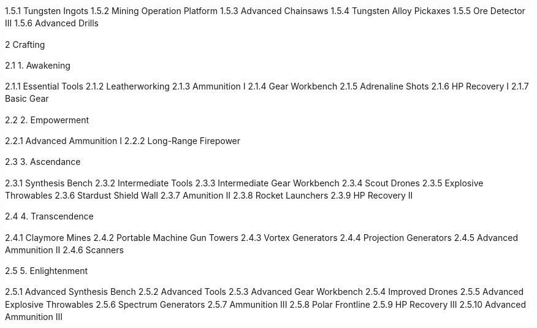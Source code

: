 1.5.1 Tungsten Ingots
1.5.2 Mining Operation Platform
1.5.3 Advanced Chainsaws
1.5.4 Tungsten Alloy Pickaxes
1.5.5 Ore Detector III
1.5.6 Advanced Drills




2 Crafting

2.1 1. Awakening

2.1.1 Essential Tools
2.1.2 Leatherworking
2.1.3 Ammunition I
2.1.4 Gear Workbench
2.1.5 Adrenaline Shots
2.1.6 HP Recovery I
2.1.7 Basic Gear


2.2 2. Empowerment

2.2.1 Advanced Ammunition I
2.2.2 Long-Range Firepower


2.3 3. Ascendance

2.3.1 Synthesis Bench
2.3.2 Intermediate Tools
2.3.3 Intermediate Gear Workbench
2.3.4 Scout Drones
2.3.5 Explosive Throwables
2.3.6 Stardust Shield Wall
2.3.7 Amunition II
2.3.8 Rocket Launchers
2.3.9 HP Recovery II


2.4 4. Transcendence

2.4.1 Claymore Mines
2.4.2 Portable Machine Gun Towers
2.4.3 Vortex Generators
2.4.4 Projection Generators
2.4.5 Advanced Ammunition II
2.4.6 Scanners


2.5 5. Enlightenment

2.5.1 Advanced Synthesis Bench
2.5.2 Advanced Tools
2.5.3 Advanced Gear Workbench
2.5.4 Improved Drones
2.5.5 Advanced Explosive Throwables
2.5.6 Spectrum Generators
2.5.7 Ammunition III
2.5.8 Polar Frontline
2.5.9 HP Recovery III
2.5.10 Advanced Ammunition III
